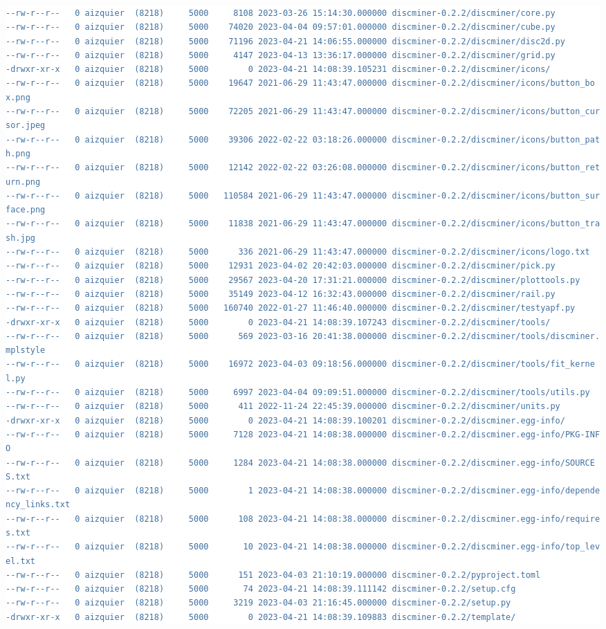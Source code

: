 ```diff
--rw-r--r--   0 aizquier  (8218)     5000     8108 2023-03-26 15:14:30.000000 discminer-0.2.2/discminer/core.py
--rw-r--r--   0 aizquier  (8218)     5000    74020 2023-04-04 09:57:01.000000 discminer-0.2.2/discminer/cube.py
--rw-r--r--   0 aizquier  (8218)     5000    71196 2023-04-21 14:06:55.000000 discminer-0.2.2/discminer/disc2d.py
--rw-r--r--   0 aizquier  (8218)     5000     4147 2023-04-13 13:36:17.000000 discminer-0.2.2/discminer/grid.py
-drwxr-xr-x   0 aizquier  (8218)     5000        0 2023-04-21 14:08:39.105231 discminer-0.2.2/discminer/icons/
--rw-r--r--   0 aizquier  (8218)     5000    19647 2021-06-29 11:43:47.000000 discminer-0.2.2/discminer/icons/button_box.png
--rw-r--r--   0 aizquier  (8218)     5000    72205 2021-06-29 11:43:47.000000 discminer-0.2.2/discminer/icons/button_cursor.jpeg
--rw-r--r--   0 aizquier  (8218)     5000    39306 2022-02-22 03:18:26.000000 discminer-0.2.2/discminer/icons/button_path.png
--rw-r--r--   0 aizquier  (8218)     5000    12142 2022-02-22 03:26:08.000000 discminer-0.2.2/discminer/icons/button_return.png
--rw-r--r--   0 aizquier  (8218)     5000   110584 2021-06-29 11:43:47.000000 discminer-0.2.2/discminer/icons/button_surface.png
--rw-r--r--   0 aizquier  (8218)     5000    11838 2021-06-29 11:43:47.000000 discminer-0.2.2/discminer/icons/button_trash.jpg
--rw-r--r--   0 aizquier  (8218)     5000      336 2021-06-29 11:43:47.000000 discminer-0.2.2/discminer/icons/logo.txt
--rw-r--r--   0 aizquier  (8218)     5000    12931 2023-04-02 20:42:03.000000 discminer-0.2.2/discminer/pick.py
--rw-r--r--   0 aizquier  (8218)     5000    29567 2023-04-20 17:31:21.000000 discminer-0.2.2/discminer/plottools.py
--rw-r--r--   0 aizquier  (8218)     5000    35149 2023-04-12 16:32:43.000000 discminer-0.2.2/discminer/rail.py
--rw-r--r--   0 aizquier  (8218)     5000   160740 2022-01-27 11:46:40.000000 discminer-0.2.2/discminer/testyapf.py
-drwxr-xr-x   0 aizquier  (8218)     5000        0 2023-04-21 14:08:39.107243 discminer-0.2.2/discminer/tools/
--rw-r--r--   0 aizquier  (8218)     5000      569 2023-03-16 20:41:38.000000 discminer-0.2.2/discminer/tools/discminer.mplstyle
--rw-r--r--   0 aizquier  (8218)     5000    16972 2023-04-03 09:18:56.000000 discminer-0.2.2/discminer/tools/fit_kernel.py
--rw-r--r--   0 aizquier  (8218)     5000     6997 2023-04-04 09:09:51.000000 discminer-0.2.2/discminer/tools/utils.py
--rw-r--r--   0 aizquier  (8218)     5000      411 2022-11-24 22:45:39.000000 discminer-0.2.2/discminer/units.py
-drwxr-xr-x   0 aizquier  (8218)     5000        0 2023-04-21 14:08:39.100201 discminer-0.2.2/discminer.egg-info/
--rw-r--r--   0 aizquier  (8218)     5000     7128 2023-04-21 14:08:38.000000 discminer-0.2.2/discminer.egg-info/PKG-INFO
--rw-r--r--   0 aizquier  (8218)     5000     1284 2023-04-21 14:08:38.000000 discminer-0.2.2/discminer.egg-info/SOURCES.txt
--rw-r--r--   0 aizquier  (8218)     5000        1 2023-04-21 14:08:38.000000 discminer-0.2.2/discminer.egg-info/dependency_links.txt
--rw-r--r--   0 aizquier  (8218)     5000      108 2023-04-21 14:08:38.000000 discminer-0.2.2/discminer.egg-info/requires.txt
--rw-r--r--   0 aizquier  (8218)     5000       10 2023-04-21 14:08:38.000000 discminer-0.2.2/discminer.egg-info/top_level.txt
--rw-r--r--   0 aizquier  (8218)     5000      151 2023-04-03 21:10:19.000000 discminer-0.2.2/pyproject.toml
--rw-r--r--   0 aizquier  (8218)     5000       74 2023-04-21 14:08:39.111142 discminer-0.2.2/setup.cfg
--rw-r--r--   0 aizquier  (8218)     5000     3219 2023-04-03 21:16:45.000000 discminer-0.2.2/setup.py
-drwxr-xr-x   0 aizquier  (8218)     5000        0 2023-04-21 14:08:39.109883 discminer-0.2.2/template/
```